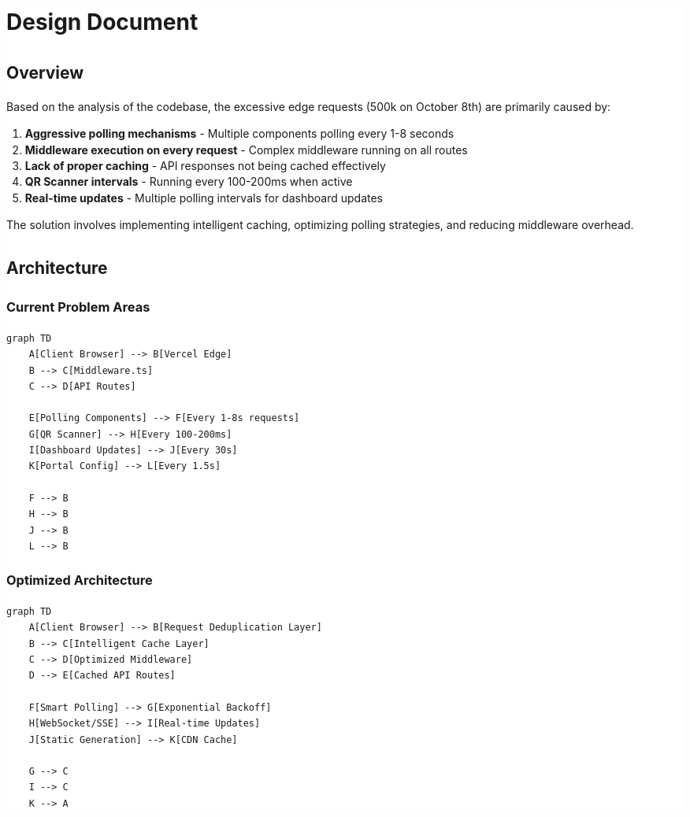 # Design Document

## Overview

Based on the analysis of the codebase, the excessive edge requests (500k on October 8th) are primarily caused by:

1. **Aggressive polling mechanisms** - Multiple components polling every 1-8 seconds
2. **Middleware execution on every request** - Complex middleware running on all routes
3. **Lack of proper caching** - API responses not being cached effectively
4. **QR Scanner intervals** - Running every 100-200ms when active
5. **Real-time updates** - Multiple polling intervals for dashboard updates

The solution involves implementing intelligent caching, optimizing polling strategies, and reducing middleware overhead.

## Architecture

### Current Problem Areas

```mermaid
graph TD
    A[Client Browser] --> B[Vercel Edge]
    B --> C[Middleware.ts]
    C --> D[API Routes]
    
    E[Polling Components] --> F[Every 1-8s requests]
    G[QR Scanner] --> H[Every 100-200ms]
    I[Dashboard Updates] --> J[Every 30s]
    K[Portal Config] --> L[Every 1.5s]
    
    F --> B
    H --> B
    J --> B
    L --> B
```

### Optimized Architecture

```mermaid
graph TD
    A[Client Browser] --> B[Request Deduplication Layer]
    B --> C[Intelligent Cache Layer]
    C --> D[Optimized Middleware]
    D --> E[Cached API Routes]
    
    F[Smart Polling] --> G[Exponential Backoff]
    H[WebSocket/SSE] --> I[Real-time Updates]
    J[Static Generation] --> K[CDN Cache]
    
    G --> C
    I --> C
    K --> A
```
